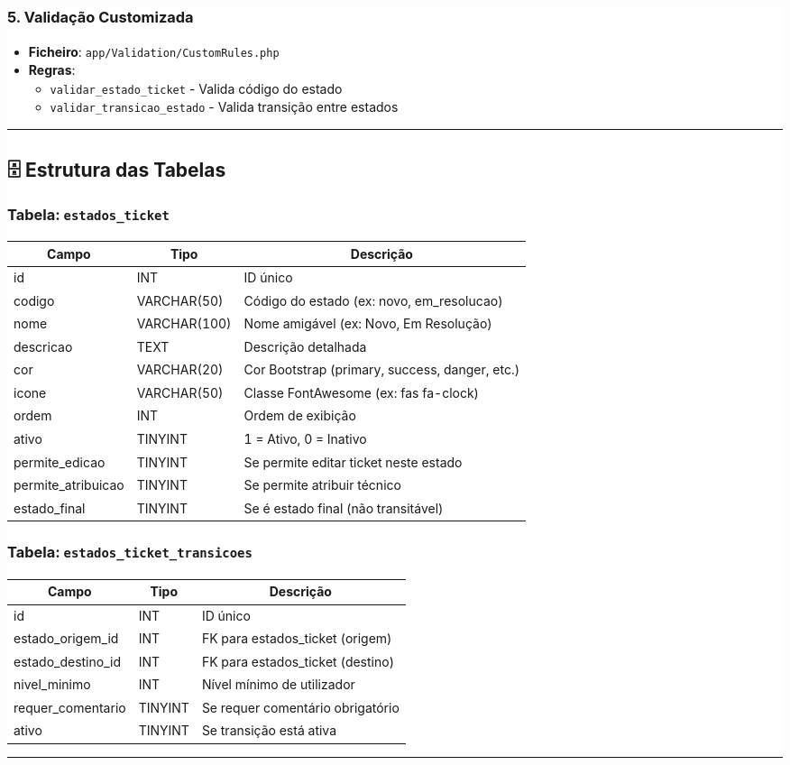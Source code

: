 ### 5. **Validação Customizada**
- **Ficheiro**: `app/Validation/CustomRules.php`
- **Regras**:
  - `validar_estado_ticket` - Valida código do estado
  - `validar_transicao_estado` - Valida transição entre estados

---

## 🗄️ Estrutura das Tabelas

### Tabela: `estados_ticket`

| Campo | Tipo | Descrição |
|-------|------|-----------|
| id | INT | ID único |
| codigo | VARCHAR(50) | Código do estado (ex: novo, em_resolucao) |
| nome | VARCHAR(100) | Nome amigável (ex: Novo, Em Resolução) |
| descricao | TEXT | Descrição detalhada |
| cor | VARCHAR(20) | Cor Bootstrap (primary, success, danger, etc.) |
| icone | VARCHAR(50) | Classe FontAwesome (ex: fas fa-clock) |
| ordem | INT | Ordem de exibição |
| ativo | TINYINT | 1 = Ativo, 0 = Inativo |
| permite_edicao | TINYINT | Se permite editar ticket neste estado |
| permite_atribuicao | TINYINT | Se permite atribuir técnico |
| estado_final | TINYINT | Se é estado final (não transitável) |

### Tabela: `estados_ticket_transicoes`

| Campo | Tipo | Descrição |
|-------|------|-----------|
| id | INT | ID único |
| estado_origem_id | INT | FK para estados_ticket (origem) |
| estado_destino_id | INT | FK para estados_ticket (destino) |
| nivel_minimo | INT | Nível mínimo de utilizador |
| requer_comentario | TINYINT | Se requer comentário obrigatório |
| ativo | TINYINT | Se transição está ativa |

---
